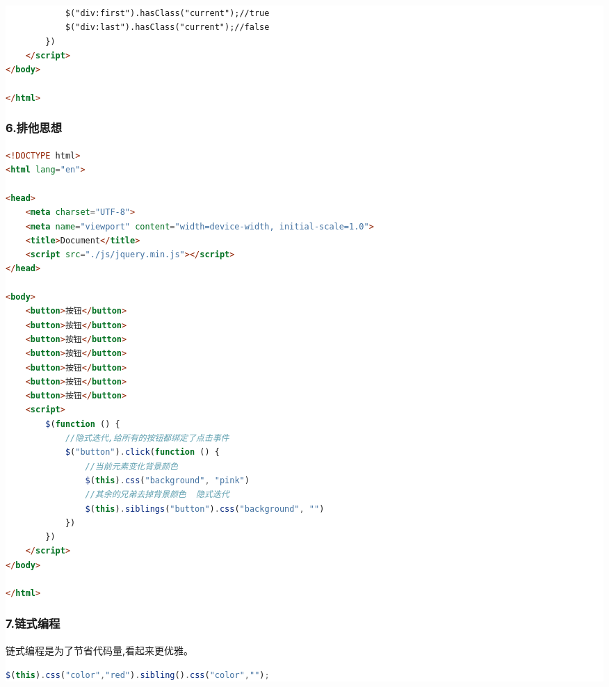 ```html
            $("div:first").hasClass("current");//true
            $("div:last").hasClass("current");//false
        })
    </script>
</body>

</html>
```


### 6.排他思想

```html
<!DOCTYPE html>
<html lang="en">

<head>
    <meta charset="UTF-8">
    <meta name="viewport" content="width=device-width, initial-scale=1.0">
    <title>Document</title>
    <script src="./js/jquery.min.js"></script>
</head>

<body>
    <button>按钮</button>
    <button>按钮</button>
    <button>按钮</button>
    <button>按钮</button>
    <button>按钮</button>
    <button>按钮</button>
    <button>按钮</button>
    <script>
        $(function () {
            //隐式迭代,给所有的按钮都绑定了点击事件
            $("button").click(function () {
                //当前元素变化背景颜色
                $(this).css("background", "pink")
                //其余的兄弟去掉背景颜色  隐式迭代
                $(this).siblings("button").css("background", "")
            })
        })
    </script>
</body>

</html>
```

### 7.链式编程

链式编程是为了节省代码量,看起来更优雅。

```js
$(this).css("color","red").sibling().css("color","");
```
